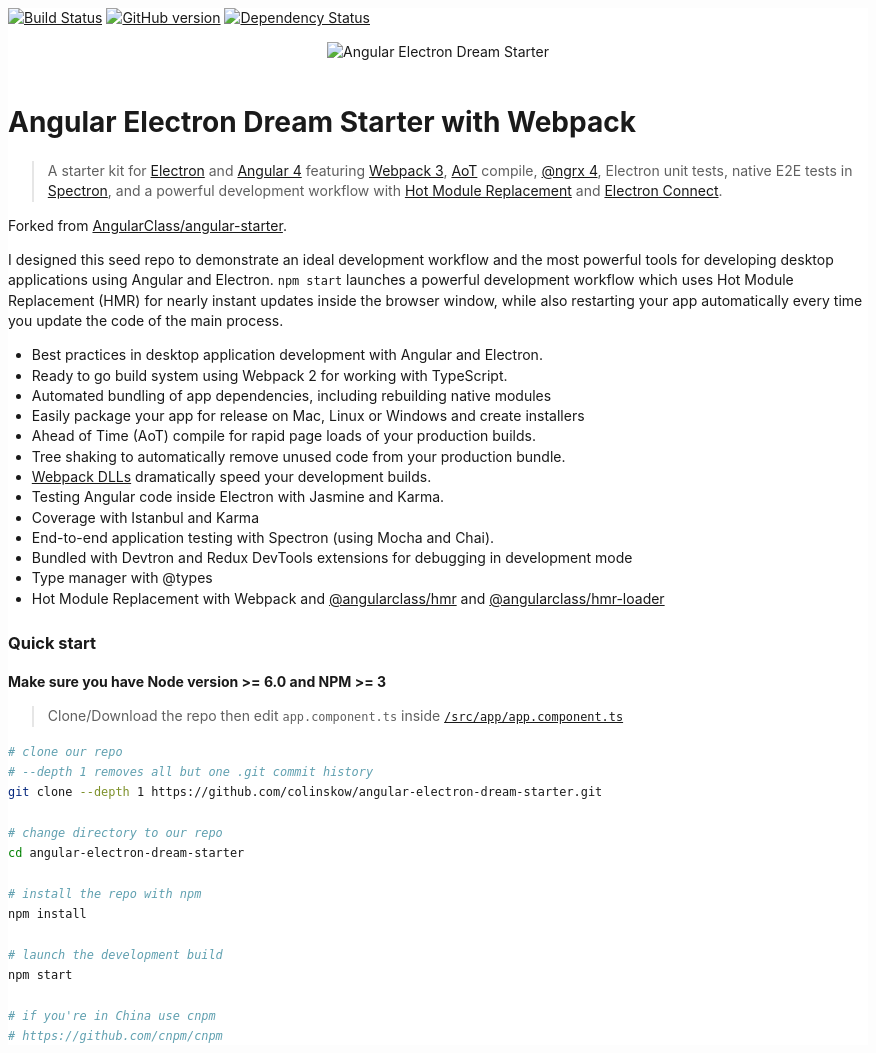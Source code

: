 [![Build Status](https://travis-ci.org/colinskow/angular-electron-dream-starter.svg?branch=master)](https://travis-ci.org/colinskow/angular-electron-dream-starter)
[![GitHub version](https://badge.fury.io/gh/colinskow%2Fangular-electron-dream-starter.svg)](https://badge.fury.io/gh/colinskow%2Fangular-electron-dream-starter)
[![Dependency Status](https://david-dm.org/colinskow/angular-electron-dream-starter.svg)](https://david-dm.org/colinskow/angular-electron-dream-starter)
<p align="center">
  <img src="https://rawgit.com/colinskow/angular2-webpack-starter/electron/src/assets/img/angular-electron.svg" alt="Angular Electron Dream Starter" width="300" height="300"/>
</p>

# Angular Electron Dream Starter with Webpack

> A starter kit for [Electron](https://electron.atom.io) and [Angular 4](https://angular.io) featuring [Webpack 3](https://webpack.js.org), [AoT](https://angular.io/docs/ts/latest/cookbook/aot-compiler.html) compile, [@ngrx 4](https://github.com/ngrx/platform), Electron unit tests, native E2E tests in [Spectron](http://electron.atom.io/spectron/), and a powerful development workflow with [Hot Module Replacement](https://webpack.github.io/docs/hot-module-replacement-with-webpack.html) and [Electron Connect](https://github.com/Quramy/electron-connect).

Forked from [AngularClass/angular-starter](https://github.com/AngularClass/angular-starter).

I designed this seed repo to demonstrate an ideal development workflow and the most powerful tools for developing desktop applications using Angular and Electron. `npm start` launches a powerful development workflow which uses Hot Module Replacement (HMR) for nearly instant updates inside the browser window, while also restarting your app automatically every time you update the code of the main process.

* Best practices in desktop application development with Angular and Electron.
* Ready to go build system using Webpack 2 for working with TypeScript.
* Automated bundling of app dependencies, including rebuilding native modules
* Easily package your app for release on Mac, Linux or Windows and create installers
* Ahead of Time (AoT) compile for rapid page loads of your production builds.
* Tree shaking to automatically remove unused code from your production bundle.
* [Webpack DLLs](https://robertknight.github.io/posts/webpack-dll-plugins/) dramatically speed your development builds.
* Testing Angular code inside Electron with Jasmine and Karma.
* Coverage with Istanbul and Karma
* End-to-end application testing with Spectron (using Mocha and Chai).
* Bundled with Devtron and Redux DevTools extensions for debugging in development mode
* Type manager with @types
* Hot Module Replacement with Webpack and [@angularclass/hmr](https://github.com/angularclass/angular2-hmr) and [@angularclass/hmr-loader](https://github.com/angularclass/angular2-hmr-loader)

### Quick start
**Make sure you have Node version >= 6.0 and NPM >= 3**
> Clone/Download the repo then edit `app.component.ts` inside [`/src/app/app.component.ts`](/src/app/app.component.ts)

```bash
# clone our repo
# --depth 1 removes all but one .git commit history
git clone --depth 1 https://github.com/colinskow/angular-electron-dream-starter.git

# change directory to our repo
cd angular-electron-dream-starter

# install the repo with npm
npm install

# launch the development build
npm start

# if you're in China use cnpm
# https://github.com/cnpm/cnpm
```